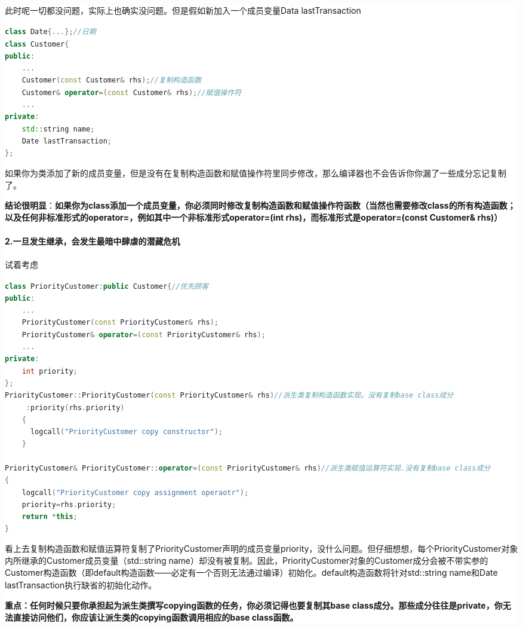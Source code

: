 此时呢一切都没问题，实际上也确实没问题。但是假如新加入一个成员变量Data lastTransaction

```c++
class Date{...};//日期
class Customer{
public:
	...
    Customer(const Customer& rhs);//复制构造函数
    Customer& operator=(const Customer& rhs);//赋值操作符
    ...
private:
    std::string name;
    Date lastTransaction;
};
```

如果你为类添加了新的成员变量，但是没有在复制构造函数和赋值操作符里同步修改，那么编译器也不会告诉你你漏了一些成分忘记复制了。

**结论很明显**：**如果你为class添加一个成员变量，你必须同时修改复制构造函数和赋值操作符函数（当然也需要修改class的所有构造函数；以及任何非标准形式的operator=，例如其中一个非标准形式operator=(int rhs)，而标准形式是operator=(const Customer& rhs)）**

#### 2.一旦发生继承，会发生最暗中肆虐的潜藏危机

试着考虑

```c++
class PriorityCustomer:public Customer{//优先顾客
public:
    ...
    PriorityCustomer(const PriorityCustomer& rhs);
    PriorityCustomer& operator=(const PriorityCustomer& rhs);
    ...
private:
    int priority;
};
PriorityCustomer::PriorityCustomer(const PriorityCustomer& rhs)//派生类复制构造函数实现。没有复制base class成分
     :priority(rhs.priority)
    {
      logcall("PriorityCustomer copy constructor");
    }

PriorityCustomer& PriorityCustomer::operator=(const PriorityCustomer& rhs)//派生类赋值运算符实现.没有复制base class成分
{
    logcall("PriorityCustomer copy assignment operaotr");
    priority=rhs.priority;
    return *this;
}
```

看上去复制构造函数和赋值运算符复制了PriorityCustomer声明的成员变量priority，没什么问题。但仔细想想，每个PriorityCustomer对象内所继承的Customer成员变量（std::string name）却没有被复制。因此，PriorityCustomer对象的Customer成分会被不带实参的Customer构造函数（即default构造函数——必定有一个否则无法通过编译）初始化。default构造函数将针对std::string name和Date lastTransaction执行缺省的初始化动作。

**重点：任何时候只要你承担起为派生类撰写copying函数的任务，你必须记得也要复制其base class成分。那些成分往往是private，你无法直接访问他们，你应该让派生类的copying函数调用相应的base class函数。**
